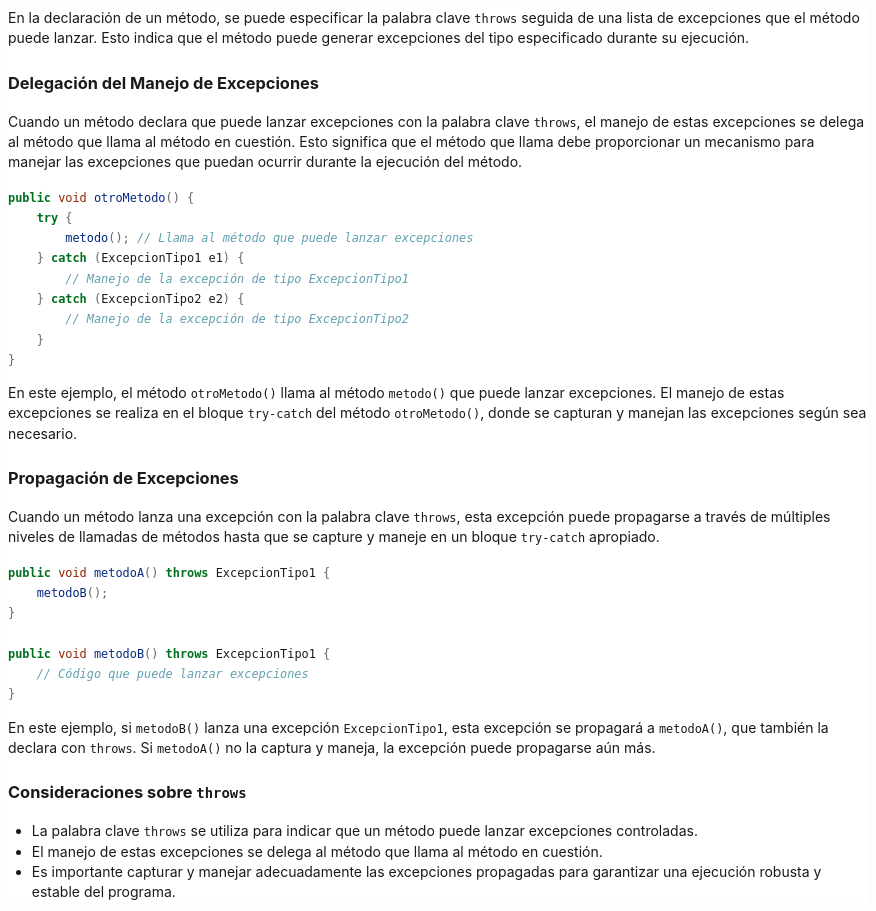 En la declaración de un método, se puede especificar la palabra clave `throws` seguida de una lista de excepciones que el método puede lanzar. Esto indica que el método puede generar excepciones del tipo especificado durante su ejecución.

### Delegación del Manejo de Excepciones

Cuando un método declara que puede lanzar excepciones con la palabra clave `throws`, el manejo de estas excepciones se delega al método que llama al método en cuestión. Esto significa que el método que llama debe proporcionar un mecanismo para manejar las excepciones que puedan ocurrir durante la ejecución del método.

```java
public void otroMetodo() {
    try {
        metodo(); // Llama al método que puede lanzar excepciones
    } catch (ExcepcionTipo1 e1) {
        // Manejo de la excepción de tipo ExcepcionTipo1
    } catch (ExcepcionTipo2 e2) {
        // Manejo de la excepción de tipo ExcepcionTipo2
    }
}
```

En este ejemplo, el método `otroMetodo()` llama al método `metodo()` que puede lanzar excepciones. El manejo de estas excepciones se realiza en el bloque `try-catch` del método `otroMetodo()`, donde se capturan y manejan las excepciones según sea necesario.

### Propagación de Excepciones

Cuando un método lanza una excepción con la palabra clave `throws`, esta excepción puede propagarse a través de múltiples niveles de llamadas de métodos hasta que se capture y maneje en un bloque `try-catch` apropiado.

```java
public void metodoA() throws ExcepcionTipo1 {
    metodoB();
}

public void metodoB() throws ExcepcionTipo1 {
    // Código que puede lanzar excepciones
}
```

En este ejemplo, si `metodoB()` lanza una excepción `ExcepcionTipo1`, esta excepción se propagará a `metodoA()`, que también la declara con `throws`. Si `metodoA()` no la captura y maneja, la excepción puede propagarse aún más.

### Consideraciones sobre `throws`

- La palabra clave `throws` se utiliza para indicar que un método puede lanzar excepciones controladas.
- El manejo de estas excepciones se delega al método que llama al método en cuestión.
- Es importante capturar y manejar adecuadamente las excepciones propagadas para garantizar una ejecución robusta y estable del programa.

